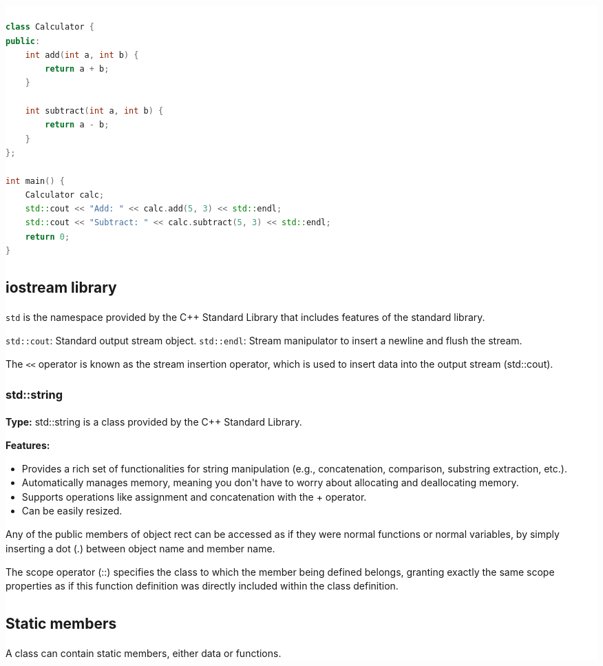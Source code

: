 ```c++

class Calculator {
public:
    int add(int a, int b) {
        return a + b;
    }

    int subtract(int a, int b) {
        return a - b;
    }
};

int main() {
    Calculator calc;
    std::cout << "Add: " << calc.add(5, 3) << std::endl;
    std::cout << "Subtract: " << calc.subtract(5, 3) << std::endl;
    return 0;
}
```

## iostream library
``std`` is the namespace provided by the C++ Standard Library that includes features of the standard library.

``std::cout``: Standard output stream object.
``std::endl``: Stream manipulator to insert a newline and flush the stream.

The ``<<`` operator is known as the stream insertion operator, which is used to insert data into the output stream (std::cout).

### std::string

**Type:** std::string is a class provided by the C++ Standard Library.

**Features:** 
- Provides a rich set of functionalities for string manipulation (e.g., concatenation, comparison, substring extraction, etc.).
- Automatically manages memory, meaning you don't have to worry about allocating and deallocating memory.
- Supports operations like assignment and concatenation with the + operator.
- Can be easily resized.

Any of the public members of object rect can be accessed as if they were normal functions or normal variables, by simply inserting a dot (.) between object name and member name.

The scope operator (::) specifies the class to which the member being defined belongs, granting exactly the same scope properties as if this function definition was directly included within the class definition.

## Static members
A class can contain static members, either data or functions.
